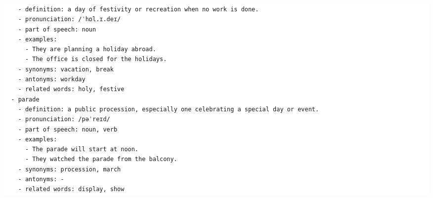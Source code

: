         - definition: a day of festivity or recreation when no work is done.
        - pronunciation: /ˈhɒl.ɪ.deɪ/
        - part of speech: noun
        - examples:
          - They are planning a holiday abroad.
          - The office is closed for the holidays.
        - synonyms: vacation, break
        - antonyms: workday
        - related words: holy, festive
      - parade
        - definition: a public procession, especially one celebrating a special day or event.
        - pronunciation: /pəˈreɪd/
        - part of speech: noun, verb
        - examples:
          - The parade will start at noon.
          - They watched the parade from the balcony.
        - synonyms: procession, march
        - antonyms: -
        - related words: display, show
